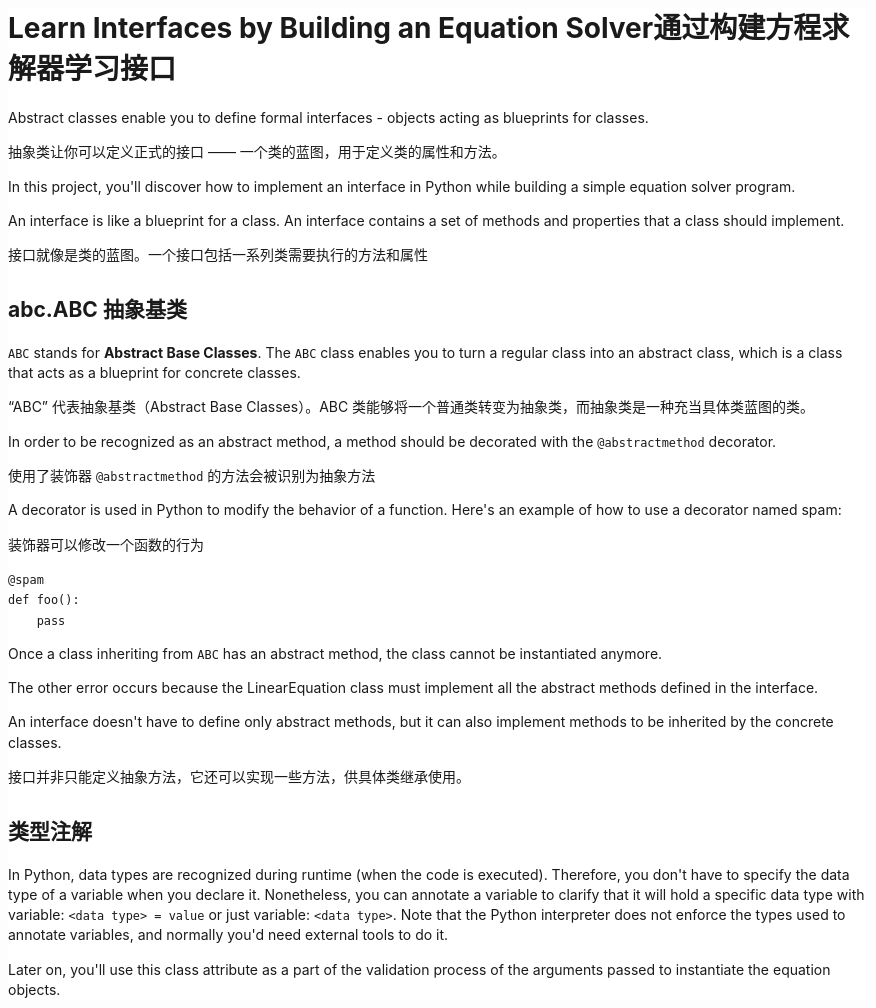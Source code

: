 # Learn Interfaces by Building an Equation Solver通过构建方程求解器学习接口

Abstract classes enable you to define formal interfaces - objects acting as blueprints for classes.

抽象类让你可以定义正式的接口 —— 一个类的蓝图，用于定义类的属性和方法。

In this project, you'll discover how to implement an interface in Python while building a simple equation solver program.

An interface is like a blueprint for a class. An interface contains a set of methods and properties that a class should implement.

接口就像是类的蓝图。一个接口包括一系列类需要执行的方法和属性

## abc.ABC 抽象基类

`ABC` stands for **Abstract Base Classes**. The `ABC` class enables you to turn a regular class into an abstract class, which is a class that acts as a blueprint for concrete classes.

“ABC” 代表抽象基类（Abstract Base Classes）。ABC 类能够将一个普通类转变为抽象类，而抽象类是一种充当具体类蓝图的类。

In order to be recognized as an abstract method, a method should be decorated with the `@abstractmethod` decorator.

使用了装饰器 `@abstractmethod` 的方法会被识别为抽象方法

A decorator is used in Python to modify the behavior of a function. Here's an example of how to use a decorator named spam:

装饰器可以修改一个函数的行为

    @spam
    def foo():
        pass

Once a class inheriting from `ABC` has an abstract method, the class cannot be instantiated anymore. 

The other error occurs because the LinearEquation class must implement all the abstract methods defined in the interface. 

An interface doesn't have to define only abstract methods, but it can also implement methods to be inherited by the concrete classes.

接口并非只能定义抽象方法，它还可以实现一些方法，供具体类继承使用。

## 类型注解

In Python, data types are recognized during runtime (when the code is executed). Therefore, you don't have to specify the data type of a variable when you declare it. Nonetheless, you can annotate a variable to clarify that it will hold a specific data type with variable: `<data type> = value` or just variable: `<data type>`. Note that the Python interpreter does not enforce the types used to annotate variables, and normally you'd need external tools to do it.

Later on, you'll use this class attribute as a part of the validation process of the arguments passed to instantiate the equation objects.

